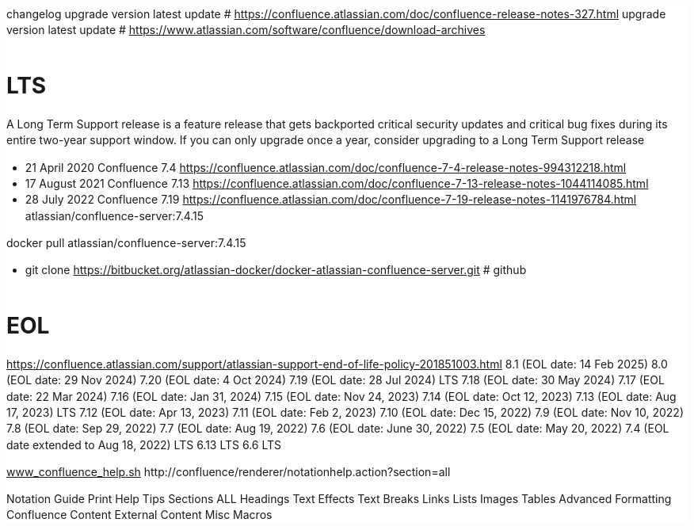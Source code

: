 changelog upgrade version latest update # https://confluence.atlassian.com/doc/confluence-release-notes-327.html
upgrade version latest update # https://www.atlassian.com/software/confluence/download-archives

# LTS
A Long Term Support release is a feature release that gets backported critical
security updates and critical bug fixes during its entire two-year support
window. If you can only upgrade once a year, consider upgrading to a Long Term
Support release
* 21  April 2020 Confluence 7.4  https://confluence.atlassian.com/doc/confluence-7-4-release-notes-994312218.html
* 17 August 2021 Confluence 7.13 https://confluence.atlassian.com/doc/confluence-7-13-release-notes-1044114085.html
* 28 July   2022 Confluence 7.19 https://confluence.atlassian.com/doc/confluence-7-19-release-notes-1141976784.html
atlassian/confluence-server:7.4.15

docker pull atlassian/confluence-server:7.4.15
* git clone https://bitbucket.org/atlassian-docker/docker-atlassian-confluence-server.git # github

# EOL
https://confluence.atlassian.com/support/atlassian-support-end-of-life-policy-201851003.html
8.1 (EOL date: 14 Feb 2025)
8.0 (EOL date: 29 Nov 2024)
7.20 (EOL date: 4 Oct 2024)
7.19 (EOL date: 28 Jul 2024) LTS
7.18 (EOL date: 30 May 2024)
7.17 (EOL date: 22 Mar 2024)
7.16 (EOL date: Jan 31, 2024)
7.15 (EOL date: Nov 24, 2023)
7.14 (EOL date: Oct 12, 2023)
7.13 (EOL date: Aug 17, 2023) LTS
7.12 (EOL date: Apr 13, 2023)
7.11 (EOL date: Feb 2, 2023)
7.10 (EOL date: Dec 15, 2022)
7.9 (EOL date: Nov 10, 2022)
7.8 (EOL date: Sep 29, 2022)
7.7 (EOL date: Aug 19, 2022)
7.6 (EOL date: June 30, 2022)
7.5 (EOL date: May 20, 2022)
7.4 (EOL date extended to Aug 18, 2022) LTS
6.13 LTS
6.6 LTS

www_confluence_help.sh
http://confluence/renderer/notationhelp.action?section=all

Notation Guide
Print Help Tips
Sections
ALL
Headings
Text Effects
Text Breaks
Links
Lists
Images
Tables
Advanced Formatting
Confluence Content
External Content
Misc
Macros